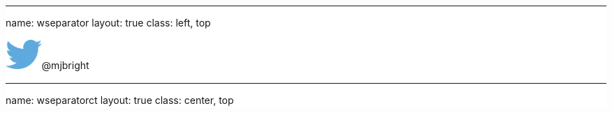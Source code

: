 

---
name: wseparator
layout: true
class: left, top

<div class="footer"> <img src="./images/Twitter_logo_blue.png" width="6%" />@mjbright </div>

---
name: wseparatorct
layout: true
class: center, top
